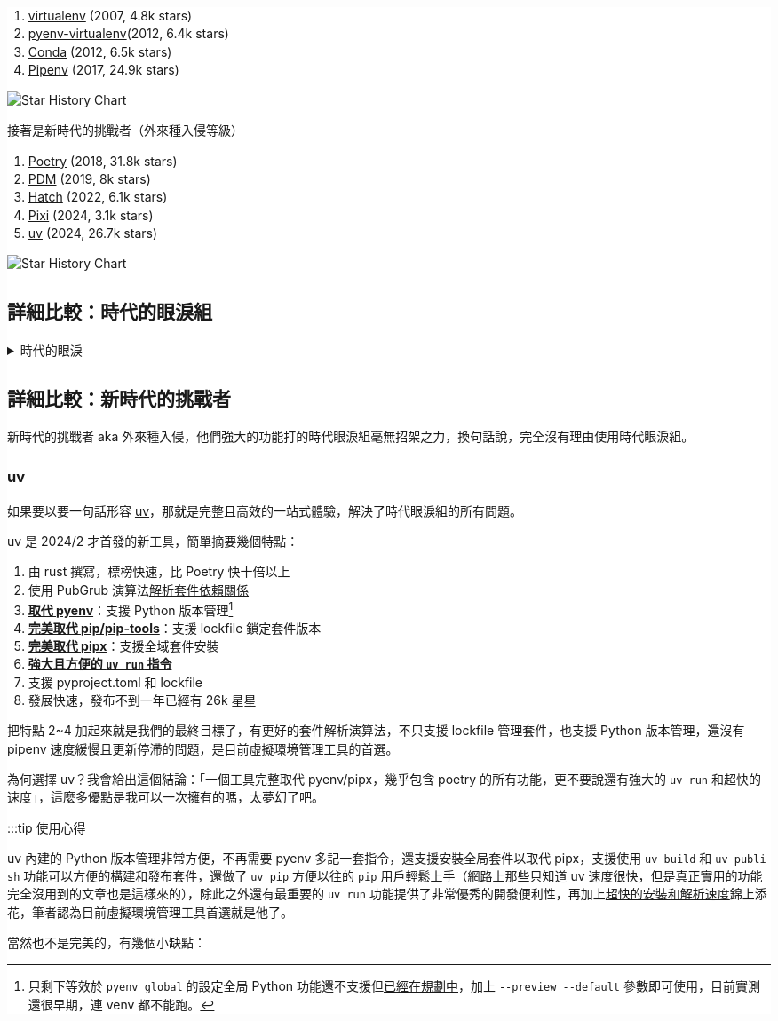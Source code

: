 1. [virtualenv](https://github.com/pypa/virtualenv) (2007, 4.8k stars)
2. [pyenv-virtualenv](https://github.com/pyenv/pyenv-virtualenv)(2012, 6.4k stars)
3. [Conda](https://github.com/conda/conda) (2012, 6.5k stars)
4. [Pipenv](https://github.com/pypa/pipenv) (2017, 24.9k stars)

![Star History Chart](https://api.star-history.com/svg?repos=pypa/pipenv,pypa/virtualenv,conda/conda,pyenv/pyenv-virtualenv&type=Date)

接著是新時代的挑戰者（外來種入侵等級）

1. [Poetry](https://github.com/python-poetry/poetry) (2018, 31.8k stars)
2. [PDM](https://github.com/pdm-project/pdm) (2019, 8k stars)
3. [Hatch](https://github.com/pypa/hatch) (2022, 6.1k stars)
4. [Pixi](https://github.com/prefix-dev/pixi) (2024, 3.1k stars)
5. [uv](https://github.com/astral-sh/uv) (2024, 26.7k stars)

![Star History Chart](https://api.star-history.com/svg?repos=python-poetry/poetry,astral-sh/uv,prefix-dev/pixi,pdm-project/pdm,pypa/hatch&type=Date)

## 詳細比較：時代的眼淚組

<details><summary>時代的眼淚</summary></details>

## 詳細比較：新時代的挑戰者

新時代的挑戰者 aka 外來種入侵，他們強大的功能打的時代眼淚組毫無招架之力，換句話說，完全沒有理由使用時代眼淚組。

### uv

如果要以要一句話形容 [uv](https://github.com/astral-sh/uv)，那就是完整且高效的一站式體驗，解決了時代眼淚組的所有問題。

uv 是 2024/2 才首發的新工具，簡單摘要幾個特點：

1. 由 rust 撰寫，標榜快速，比 Poetry 快十倍以上
2. 使用 PubGrub 演算法[解析套件依賴關係](https://docs.astral.sh/uv/reference/resolver-internals/)
3. **<u>取代 pyenv</u>**：支援 Python 版本管理[^global]
4. **<u>完美取代 pip/pip-tools</u>**：支援 lockfile 鎖定套件版本
5. **<u>完美取代 pipx</u>**：支援全域套件安裝
6. **<u>強大且方便的 `uv run` 指令</u>**
7. 支援 pyproject.toml 和 lockfile
8. 發展快速，發布不到一年已經有 26k 星星

把特點 2\~4 加起來就是我們的最終目標了，有更好的套件解析演算法，不只支援 lockfile 管理套件，也支援 Python 版本管理，還沒有 pipenv 速度緩慢且更新停滯的問題，是目前虛擬環境管理工具的首選。

為何選擇 uv？我會給出這個結論：「一個工具完整取代 pyenv/pipx，幾乎包含 poetry 的所有功能，更不要說還有強大的 `uv run` 和超快的速度」，這麼多優點是我可以一次擁有的嗎，太夢幻了吧。

[^global]: 只剩下等效於 `pyenv global` 的設定全局 Python 功能還不支援但[已經在規劃中](https://github.com/astral-sh/uv/issues/6265)，加上 `--preview --default` 參數即可使用，目前實測還很早期，連 venv 都不能跑。

:::tip 使用心得

uv 內建的 Python 版本管理非常方便，不再需要 pyenv 多記一套指令，還支援安裝全局套件以取代 pipx，支援使用 `uv build` 和 `uv publish` 功能可以方便的構建和發布套件，還做了 `uv pip` 方便以往的 `pip` 用戶輕鬆上手（網路上那些只知道 uv 速度很快，但是真正實用的功能完全沒用到的文章也是這樣來的），除此之外還有最重要的 `uv run` 功能提供了非常優秀的開發便利性，再加上[超快的安裝和解析速度](https://astral.sh/blog/uv-unified-python-packaging)錦上添花，筆者認為目前虛擬環境管理工具首選就是他了。

當然也不是完美的，有幾個小缺點：
